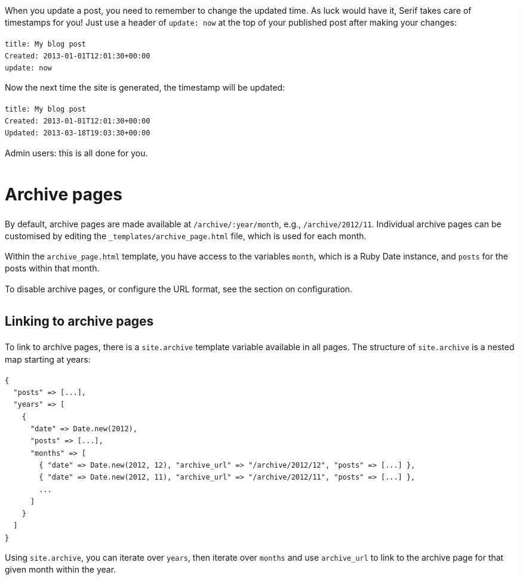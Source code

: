 When you update a post, you need to remember to change the updated time. As luck would have it, Serif takes care of timestamps for you! Just use a header of `update: now` at the top of your published post after making your changes:

```
title: My blog post
Created: 2013-01-01T12:01:30+00:00
update: now
```

Now the next time the site is generated, the timestamp will be updated:

```
title: My blog post
Created: 2013-01-01T12:01:30+00:00
Updated: 2013-03-18T19:03:30+00:00
```

Admin users: this is all done for you.

# Archive pages

By default, archive pages are made available at `/archive/:year/month`, e.g., `/archive/2012/11`. Individual archive pages can be customised by editing the `_templates/archive_page.html` file, which is used for each month.

Within the `archive_page.html` template, you have access to the variables `month`, which is a Ruby Date instance, and `posts` for the posts within that month.

To disable archive pages, or configure the URL format, see the section on configuration.

## Linking to archive pages

To link to archive pages, there is a `site.archive` template variable available in all pages. The structure of `site.archive` is a nested map starting at years:

```
{
  "posts" => [...],
  "years" => [
    {
      "date" => Date.new(2012),
      "posts" => [...],
      "months" => [
        { "date" => Date.new(2012, 12), "archive_url" => "/archive/2012/12", "posts" => [...] },
        { "date" => Date.new(2012, 11), "archive_url" => "/archive/2012/11", "posts" => [...] },
        ...
      ]
    }
  ]
}
```

Using `site.archive`, you can iterate over `years`, then iterate over `months` and use `archive_url` to link to the archive page for that given month within the year.
